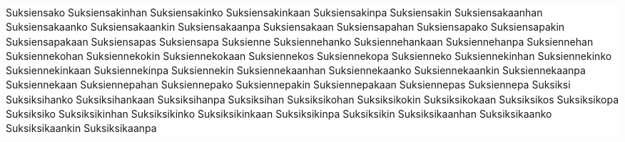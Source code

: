Suksiensako
Suksiensakinhan
Suksiensakinko
Suksiensakinkaan
Suksiensakinpa
Suksiensakin
Suksiensakaanhan
Suksiensakaanko
Suksiensakaankin
Suksiensakaanpa
Suksiensakaan
Suksiensapahan
Suksiensapako
Suksiensapakin
Suksiensapakaan
Suksiensapas
Suksiensapa
Suksienne
Suksiennehanko
Suksiennehankaan
Suksiennehanpa
Suksiennehan
Suksiennekohan
Suksiennekokin
Suksiennekokaan
Suksiennekos
Suksiennekopa
Suksienneko
Suksiennekinhan
Suksiennekinko
Suksiennekinkaan
Suksiennekinpa
Suksiennekin
Suksiennekaanhan
Suksiennekaanko
Suksiennekaankin
Suksiennekaanpa
Suksiennekaan
Suksiennepahan
Suksiennepako
Suksiennepakin
Suksiennepakaan
Suksiennepas
Suksiennepa
Suksiksi
Suksiksihanko
Suksiksihankaan
Suksiksihanpa
Suksiksihan
Suksiksikohan
Suksiksikokin
Suksiksikokaan
Suksiksikos
Suksiksikopa
Suksiksiko
Suksiksikinhan
Suksiksikinko
Suksiksikinkaan
Suksiksikinpa
Suksiksikin
Suksiksikaanhan
Suksiksikaanko
Suksiksikaankin
Suksiksikaanpa